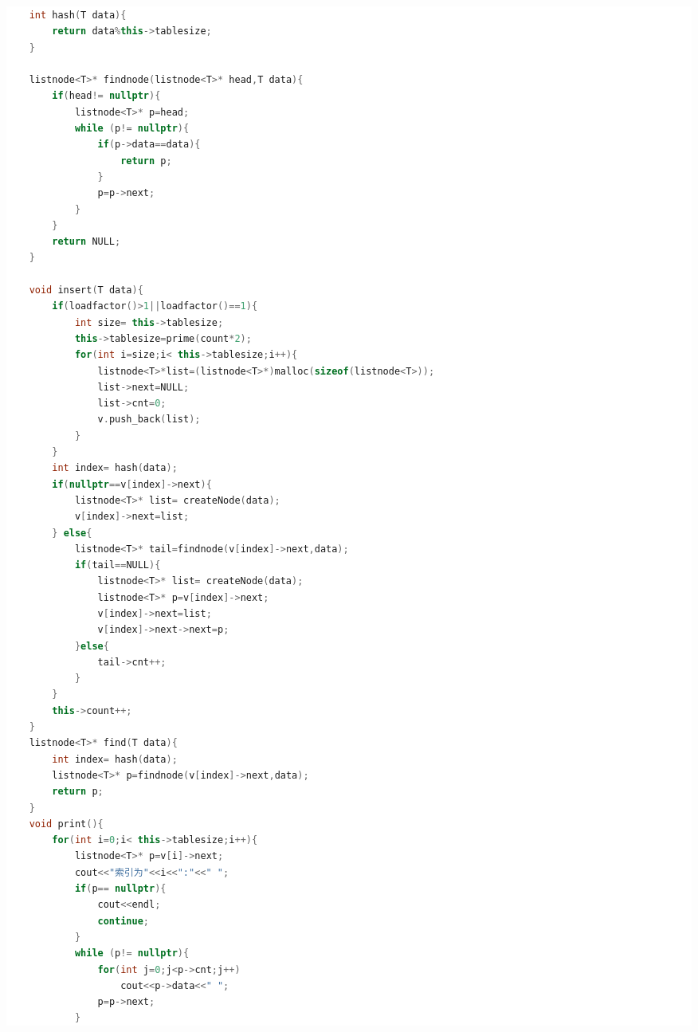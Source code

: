 ```c++
    int hash(T data){
        return data%this->tablesize;
    }

    listnode<T>* findnode(listnode<T>* head,T data){
        if(head!= nullptr){
            listnode<T>* p=head;
            while (p!= nullptr){
                if(p->data==data){
                    return p;
                }
                p=p->next;
            }
        }
        return NULL;
    }

    void insert(T data){
        if(loadfactor()>1||loadfactor()==1){
            int size= this->tablesize;
            this->tablesize=prime(count*2);
            for(int i=size;i< this->tablesize;i++){
                listnode<T>*list=(listnode<T>*)malloc(sizeof(listnode<T>));
                list->next=NULL;
                list->cnt=0;
                v.push_back(list);
            }
        }
        int index= hash(data);
        if(nullptr==v[index]->next){
            listnode<T>* list= createNode(data);
            v[index]->next=list;
        } else{
            listnode<T>* tail=findnode(v[index]->next,data);
            if(tail==NULL){
                listnode<T>* list= createNode(data);
                listnode<T>* p=v[index]->next;
                v[index]->next=list;
                v[index]->next->next=p;
            }else{
                tail->cnt++;
            }
        }
        this->count++;
    }
    listnode<T>* find(T data){
        int index= hash(data);
        listnode<T>* p=findnode(v[index]->next,data);
        return p;
    }
    void print(){
        for(int i=0;i< this->tablesize;i++){
            listnode<T>* p=v[i]->next;
            cout<<"索引为"<<i<<":"<<" ";
            if(p== nullptr){
                cout<<endl;
                continue;
            }
            while (p!= nullptr){
                for(int j=0;j<p->cnt;j++)
                    cout<<p->data<<" ";
                p=p->next;
            }
```